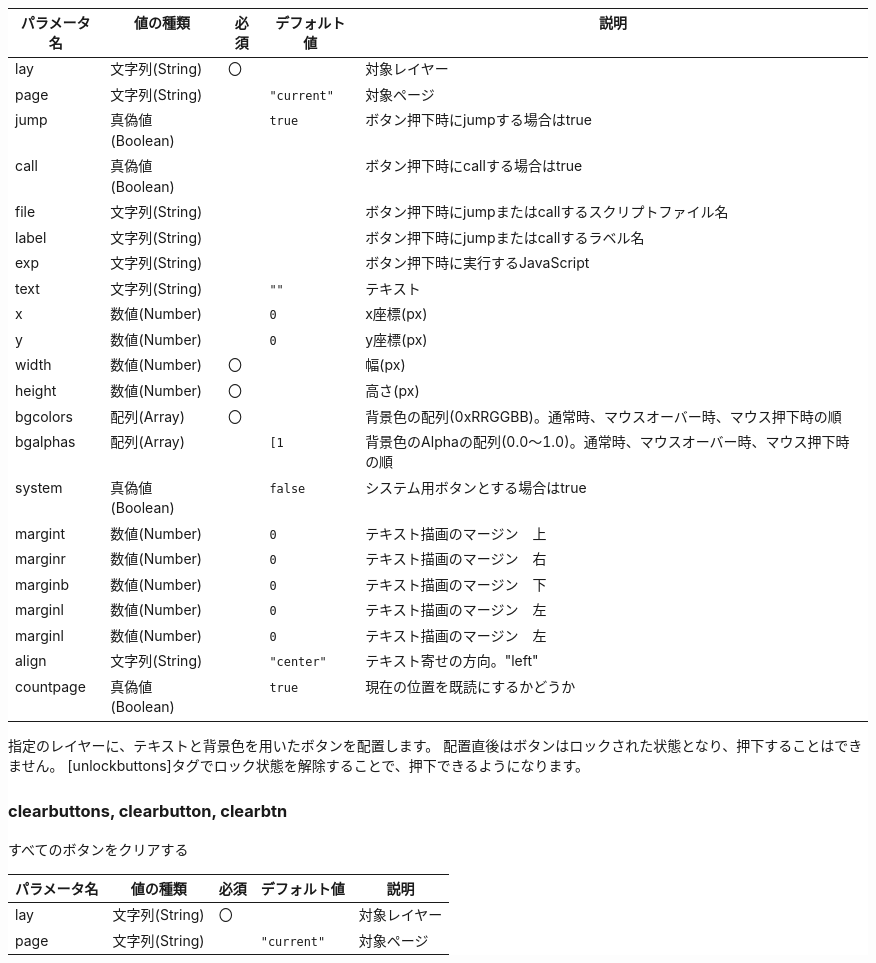 | パラメータ名 | 値の種類 | 必須 | デフォルト値 | 説明 |
|--------------|----------|------|--------------|------|
| lay | 文字列(String) | 〇 |  | 対象レイヤー |
| page | 文字列(String) |  | `"current"` | 対象ページ |
| jump | 真偽値(Boolean) |  | `true` | ボタン押下時にjumpする場合はtrue |
| call | 真偽値(Boolean) |  |  | ボタン押下時にcallする場合はtrue |
| file | 文字列(String) |  |  | ボタン押下時にjumpまたはcallするスクリプトファイル名 |
| label | 文字列(String) |  |  | ボタン押下時にjumpまたはcallするラベル名 |
| exp | 文字列(String) |  |  | ボタン押下時に実行するJavaScript |
| text | 文字列(String) |  | `""` | テキスト |
| x | 数値(Number) |  | `0` | x座標(px) |
| y | 数値(Number) |  | `0` | y座標(px) |
| width | 数値(Number) | 〇 |  | 幅(px) |
| height | 数値(Number) | 〇 |  | 高さ(px) |
| bgcolors | 配列(Array) | 〇 |  | 背景色の配列(0xRRGGBB)。通常時、マウスオーバー時、マウス押下時の順 |
| bgalphas | 配列(Array) |  | `[1` | 背景色のAlphaの配列(0.0〜1.0)。通常時、マウスオーバー時、マウス押下時の順 |
| system | 真偽値(Boolean) |  | `false` | システム用ボタンとする場合はtrue |
| margint | 数値(Number) |  | `0` | テキスト描画のマージン　上 |
| marginr | 数値(Number) |  | `0` | テキスト描画のマージン　右 |
| marginb | 数値(Number) |  | `0` | テキスト描画のマージン　下 |
| marginl | 数値(Number) |  | `0` | テキスト描画のマージン　左 |
| marginl | 数値(Number) |  | `0` | テキスト描画のマージン　左 |
| align | 文字列(String) |  | `"center"` | テキスト寄せの方向。"left" | "center" | "right" |
| countpage | 真偽値(Boolean) |  | `true` | 現在の位置を既読にするかどうか |

指定のレイヤーに、テキストと背景色を用いたボタンを配置します。
配置直後はボタンはロックされた状態となり、押下することはできません。
[unlockbuttons]タグでロック状態を解除することで、押下できるようになります。

### clearbuttons, clearbutton, clearbtn

すべてのボタンをクリアする

| パラメータ名 | 値の種類 | 必須 | デフォルト値 | 説明 |
|--------------|----------|------|--------------|------|
| lay | 文字列(String) | 〇 |  | 対象レイヤー |
| page | 文字列(String) |  | `"current"` | 対象ページ |
